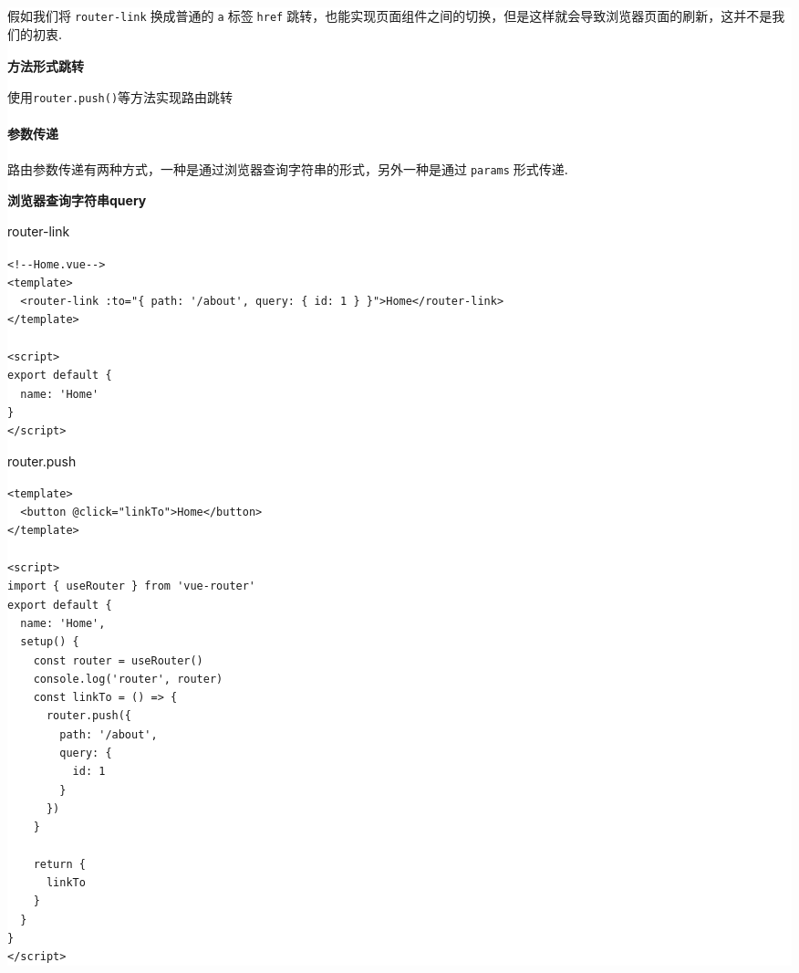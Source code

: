 假如我们将 `router-link` 换成普通的 `a` 标签 `href` 跳转，也能实现页面组件之间的切换，但是这样就会导致浏览器页面的刷新，这并不是我们的初衷.





**方法形式跳转**

使用`router.push()`等方法实现路由跳转



#### 参数传递

路由参数传递有两种方式，一种是通过浏览器查询字符串的形式，另外一种是通过 `params` 形式传递.

**浏览器查询字符串query**

router-link

```vue
<!--Home.vue-->
<template>
  <router-link :to="{ path: '/about', query: { id: 1 } }">Home</router-link>
</template>

<script>
export default {
  name: 'Home'
}
</script>
```



router.push

```vue
<template>
  <button @click="linkTo">Home</button>
</template>

<script>
import { useRouter } from 'vue-router'
export default {
  name: 'Home',
  setup() {
    const router = useRouter()
    console.log('router', router)
    const linkTo = () => {
      router.push({
        path: '/about',
        query: {
          id: 1
        }
      })
    }

    return {
      linkTo
    }
  }
}
</script>
```
